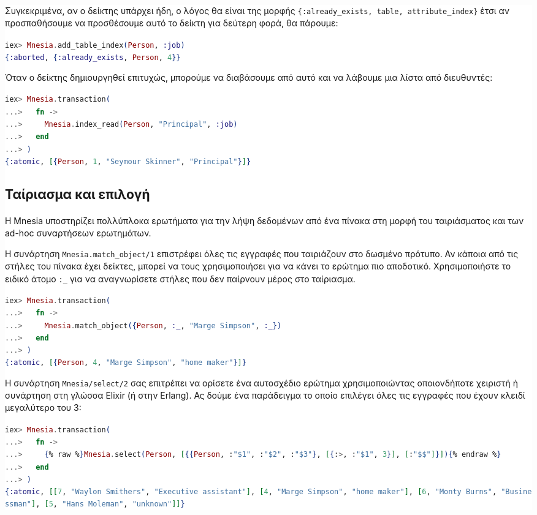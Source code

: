 Συγκεκριμένα, αν ο δείκτης υπάρχει ήδη, ο λόγος θα είναι της μορφής `{:already_exists, table, attribute_index}` έτσι αν προσπαθήσουμε να προσθέσουμε αυτό το δείκτη για δεύτερη φορά, θα πάρουμε:

```elixir
iex> Mnesia.add_table_index(Person, :job)
{:aborted, {:already_exists, Person, 4}}
```

Όταν ο δείκτης δημιουργηθεί επιτυχώς, μπορούμε να διαβάσουμε από αυτό και να λάβουμε μια λίστα από διευθυντές:

```elixir
iex> Mnesia.transaction(
...>   fn ->
...>     Mnesia.index_read(Person, "Principal", :job)
...>   end
...> )
{:atomic, [{Person, 1, "Seymour Skinner", "Principal"}]}
```

## Ταίριασμα και επιλογή

Η Mnesia υποστηρίζει πολλύπλοκα ερωτήματα για την λήψη δεδομένων από ένα πίνακα στη μορφή του ταιριάσματος και των ad-hoc συναρτήσεων ερωτημάτων.

Η συνάρτηση `Mnesia.match_object/1` επιστρέφει όλες τις εγγραφές που ταιριάζουν στο δωσμένο πρότυπο.
Αν κάποια από τις στήλες του πίνακα έχει δείκτες, μπορεί να τους χρησιμοποιήσει για να κάνει το ερώτημα πιο αποδοτικό.
Χρησιμοποιήστε το ειδικό άτομο `:_` για να αναγνωρίσετε στήλες που δεν παίρνουν μέρος στο ταίριασμα.

```elixir
iex> Mnesia.transaction(
...>   fn ->
...>     Mnesia.match_object({Person, :_, "Marge Simpson", :_})
...>   end
...> )
{:atomic, [{Person, 4, "Marge Simpson", "home maker"}]}
```

Η συνάρτηση `Mnesia/select/2` σας επιτρέπει να ορίσετε ένα αυτοσχέδιο ερώτημα χρησιμοποιώντας οποιονδήποτε χειριστή ή συνάρτηση στη γλώσσα Elixir (ή στην Erlang).
Ας δούμε ένα παράδειγμα το οποίο επιλέγει όλες τις εγγραφές που έχουν κλειδί μεγαλύτερο του 3:

```elixir
iex> Mnesia.transaction(
...>   fn ->
...>     {% raw %}Mnesia.select(Person, [{{Person, :"$1", :"$2", :"$3"}, [{:>, :"$1", 3}], [:"$$"]}]){% endraw %}
...>   end
...> )
{:atomic, [[7, "Waylon Smithers", "Executive assistant"], [4, "Marge Simpson", "home maker"], [6, "Monty Burns", "Businessman"], [5, "Hans Moleman", "unknown"]]}
```
